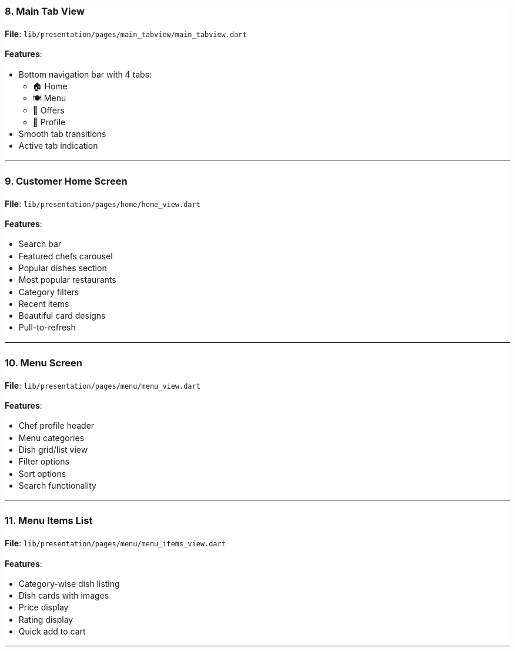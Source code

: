 ### 8. Main Tab View
**File**: `lib/presentation/pages/main_tabview/main_tabview.dart`

**Features**:
- Bottom navigation bar with 4 tabs:
  - 🏠 Home
  - 🍽️ Menu
  - 🎁 Offers
  - 👤 Profile
- Smooth tab transitions
- Active tab indication

---

### 9. Customer Home Screen
**File**: `lib/presentation/pages/home/home_view.dart`

**Features**:
- Search bar
- Featured chefs carousel
- Popular dishes section
- Most popular restaurants
- Category filters
- Recent items
- Beautiful card designs
- Pull-to-refresh

---

### 10. Menu Screen
**File**: `lib/presentation/pages/menu/menu_view.dart`

**Features**:
- Chef profile header
- Menu categories
- Dish grid/list view
- Filter options
- Sort options
- Search functionality

---

### 11. Menu Items List
**File**: `lib/presentation/pages/menu/menu_items_view.dart`

**Features**:
- Category-wise dish listing
- Dish cards with images
- Price display
- Rating display
- Quick add to cart

---

